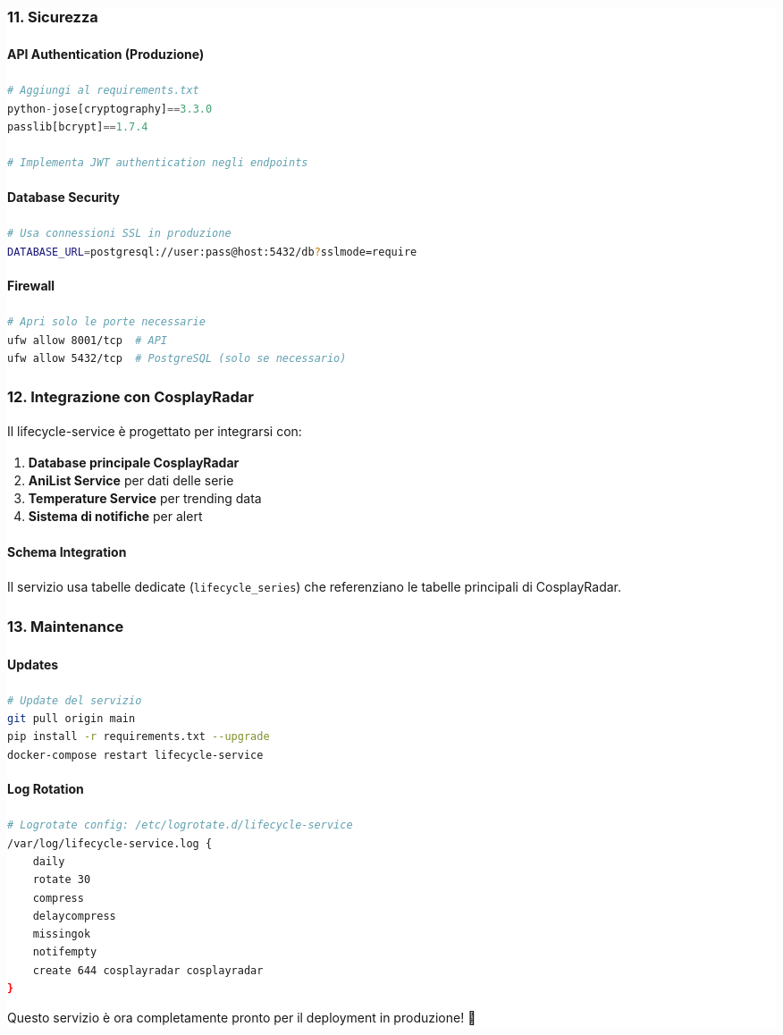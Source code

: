 ### 11. Sicurezza

#### API Authentication (Produzione)
```python
# Aggiungi al requirements.txt
python-jose[cryptography]==3.3.0
passlib[bcrypt]==1.7.4

# Implementa JWT authentication negli endpoints
```

#### Database Security
```bash
# Usa connessioni SSL in produzione
DATABASE_URL=postgresql://user:pass@host:5432/db?sslmode=require
```

#### Firewall
```bash
# Apri solo le porte necessarie
ufw allow 8001/tcp  # API
ufw allow 5432/tcp  # PostgreSQL (solo se necessario)
```

### 12. Integrazione con CosplayRadar

Il lifecycle-service è progettato per integrarsi con:

1. **Database principale CosplayRadar**
2. **AniList Service** per dati delle serie
3. **Temperature Service** per trending data
4. **Sistema di notifiche** per alert

#### Schema Integration
Il servizio usa tabelle dedicate (`lifecycle_series`) che referenziano le tabelle principali di CosplayRadar.

### 13. Maintenance

#### Updates
```bash
# Update del servizio
git pull origin main
pip install -r requirements.txt --upgrade
docker-compose restart lifecycle-service
```

#### Log Rotation
```bash
# Logrotate config: /etc/logrotate.d/lifecycle-service
/var/log/lifecycle-service.log {
    daily
    rotate 30
    compress
    delaycompress
    missingok
    notifempty
    create 644 cosplayradar cosplayradar
}
```

Questo servizio è ora completamente pronto per il deployment in produzione! 🚀
